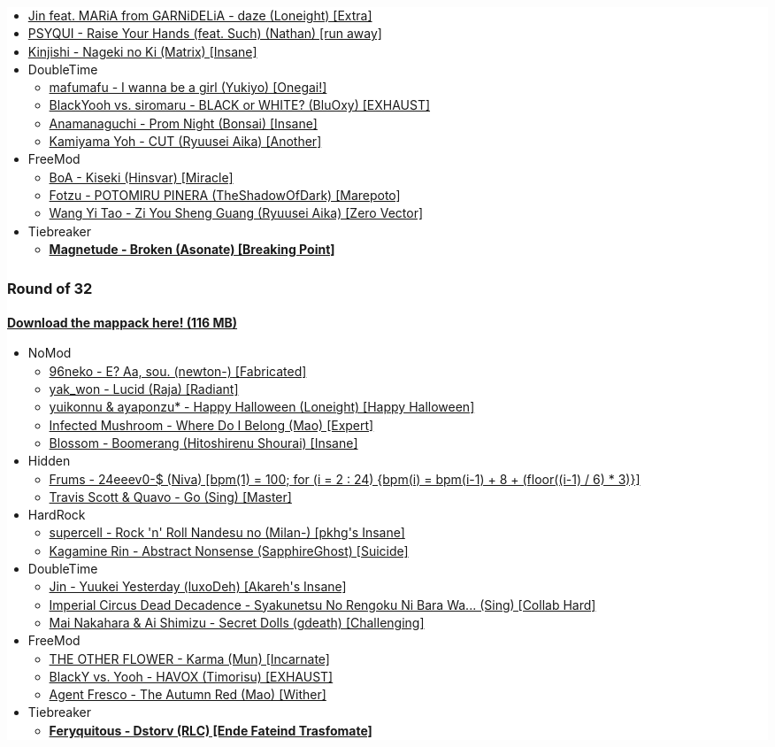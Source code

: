   - [Jin feat. MARiA from GARNiDELiA - daze (Loneight) \[Extra\]](https://osu.ppy.sh/beatmapsets/188837#osu/449984)
  - [PSYQUI - Raise Your Hands (feat. Such) (Nathan) \[run away\]](https://osu.ppy.sh/beatmapsets/889217#osu/1858570)
  - [Kinjishi - Nageki no Ki (Matrix) \[Insane\]](https://osu.ppy.sh/beatmapsets/1017760#osu/2130349)
- DoubleTime
  - [mafumafu - I wanna be a girl (Yukiyo) \[Onegai!\]](https://osu.ppy.sh/beatmapsets/1067733#osu/2235450)
  - [BlackYooh vs. siromaru - BLACK or WHITE? (BluOxy) \[EXHAUST\]](https://osu.ppy.sh/beatmapsets/248876#osu/578163)
  - [Anamanaguchi - Prom Night (Bonsai) \[Insane\]](https://osu.ppy.sh/beatmapsets/398797#osu/867655)
  - [Kamiyama Yoh - CUT (Ryuusei Aika) \[Another\]](https://osu.ppy.sh/beatmapsets/1053399#osu/2201285)
- FreeMod
  - [BoA - Kiseki (Hinsvar) \[Miracle\]](https://osu.ppy.sh/beatmapsets/150145#osu/370612)
  - [Fotzu - POTOMIRU PINERA (TheShadowOfDark) \[Marepoto\]](https://osu.ppy.sh/beatmapsets/1032450#osu/2163121)
  - [Wang Yi Tao - Zi You Sheng Guang (Ryuusei Aika) \[Zero Vector\]](https://osu.ppy.sh/beatmapsets/830266#osu/1739583)
- Tiebreaker
  - **[Magnetude - Broken (Asonate) \[Breaking Point\]](https://osu.ppy.sh/beatmapsets/729559#osu/1784064)**

### Round of 32

**[Download the mappack here! (116 MB)](https://mega.nz/#!3TQC3KLa!jYVQf_oFBbuBP0yseL6k2Q1j8q0W2yf6ytU6ZALa-uI)**

- NoMod
  - [96neko - E? Aa, sou. (newton-) \[Fabricated\]](https://osu.ppy.sh/beatmapsets/902346#osu/1914227)
  - [yak\_won - Lucid (Raja) \[Radiant\]](https://osu.ppy.sh/beatmapsets/496093#osu/1055975)
  - [yuikonnu & ayaponzu\* - Happy Halloween (Loneight) \[Happy Halloween\]](https://osu.ppy.sh/beatmapsets/692433#osu/1465149)
  - [Infected Mushroom - Where Do I Belong (Mao) \[Expert\]](https://osu.ppy.sh/beatmapsets/959439#osu/2008690)
  - [Blossom - Boomerang (Hitoshirenu Shourai) \[Insane\]](https://osu.ppy.sh/beatmapsets/7272#osu/33651)
- Hidden
  - [Frums - 24eeev0-$ (Niva) \[bpm(1) = 100; for (i = 2 : 24) {bpm(i) = bpm(i-1) + 8 + (floor((i-1) / 6) \* 3)}\]](https://osu.ppy.sh/beatmapsets/1086289#osu/2271666)
  - [Travis Scott & Quavo - Go (Sing) \[Master\]](https://osu.ppy.sh/beatmapsets/709474#osu/1499797)
- HardRock
  - [supercell - Rock 'n' Roll Nandesu no (Milan-) \[pkhg's Insane\]](https://osu.ppy.sh/beatmapsets/623518#osu/1351370)
  - [Kagamine Rin - Abstract Nonsense (SapphireGhost) \[Suicide\]](https://osu.ppy.sh/beatmapsets/39580#osu/126062)
- DoubleTime
  - [Jin - Yuukei Yesterday (luxoDeh) \[Akareh's Insane\]](https://osu.ppy.sh/beatmapsets/112037#osu/294729)
  - [Imperial Circus Dead Decadence - Syakunetsu No Rengoku Ni Bara Wa... (Sing) \[Collab Hard\]](https://osu.ppy.sh/beatmapsets/964680#osu/2019486)
  - [Mai Nakahara & Ai Shimizu - Secret Dolls (gdeath) \[Challenging\]](https://osu.ppy.sh/beatmapsets/9256#osu/39059)
- FreeMod
  - [THE OTHER FLOWER - Karma (Mun) \[Incarnate\]](https://osu.ppy.sh/beatmapsets/1014580#osu/2123394)
  - [BlackY vs. Yooh - HAVOX (Timorisu) \[EXHAUST\]](https://osu.ppy.sh/beatmapsets/352555#osu/1294881)
  - [Agent Fresco - The Autumn Red (Mao) \[Wither\]](https://osu.ppy.sh/beatmapsets/917481#osu/1916015)
- Tiebreaker
  - **[Feryquitous - Dstorv (RLC) \[Ende Fateind Trasfomate\]](https://osu.ppy.sh/beatmapsets/531553#osu/1126445)**


[flag_AR]: /wiki/shared/flag/AR.gif "Argentina"
[flag_AU]: /wiki/shared/flag/AU.gif "Australia"
[flag_BE]: /wiki/shared/flag/BE.gif "Belgium"
[flag_BR]: /wiki/shared/flag/BR.gif "Brazil"
[flag_CA]: /wiki/shared/flag/CA.gif "Canada"
[flag_CH]: /wiki/shared/flag/CH.gif "Switzerland"
[flag_CL]: /wiki/shared/flag/CL.gif "Chile"
[flag_CN]: /wiki/shared/flag/CN.gif "China"
[flag_DE]: /wiki/shared/flag/DE.gif "Germany"
[flag_DK]: /wiki/shared/flag/DK.gif "Denmark"
[flag_EE]: /wiki/shared/flag/EE.gif "Estonia"
[flag_ES]: /wiki/shared/flag/ES.gif "Spain"
[flag_FI]: /wiki/shared/flag/FI.gif "Finland"
[flag_FR]: /wiki/shared/flag/FR.gif "France"
[flag_GB]: /wiki/shared/flag/GB.gif "United Kingdom"
[flag_GR]: /wiki/shared/flag/GR.gif "Greece"
[flag_HK]: /wiki/shared/flag/HK.gif "Hong Kong"
[flag_ID]: /wiki/shared/flag/ID.gif "Indonesia"
[flag_IE]: /wiki/shared/flag/IE.gif "Ireland"
[flag_IL]: /wiki/shared/flag/IL.gif "Israel"
[flag_IT]: /wiki/shared/flag/IT.gif "Italy"
[flag_JE]: /wiki/shared/flag/JE.gif "Jersey"
[flag_JP]: /wiki/shared/flag/JP.gif "Japan"
[flag_KR]: /wiki/shared/flag/KR.gif "South Korea"
[flag_MY]: /wiki/shared/flag/MY.gif "Malaysia"
[flag_NL]: /wiki/shared/flag/NL.gif "Netherlands"
[flag_NO]: /wiki/shared/flag/NO.gif "Norway"
[flag_NZ]: /wiki/shared/flag/NZ.gif "New Zealand"
[flag_PL]: /wiki/shared/flag/PL.gif "Poland"
[flag_PT]: /wiki/shared/flag/PT.gif "Portugal"
[flag_RO]: /wiki/shared/flag/RO.gif "Romania"
[flag_RU]: /wiki/shared/flag/RU.gif "Russian Federation"
[flag_SA]: /wiki/shared/flag/SA.gif "Saudi Arabia"
[flag_SE]: /wiki/shared/flag/SE.gif "Sweden"
[flag_SG]: /wiki/shared/flag/SG.gif "Singapore"
[flag_TR]: /wiki/shared/flag/TR.gif "Turkey"
[flag_TW]: /wiki/shared/flag/TW.gif "Taiwan"
[flag_UA]: /wiki/shared/flag/UA.gif "Ukraine"
[flag_US]: /wiki/shared/flag/US.gif "United States"
[flag_UY]: /wiki/shared/flag/UY.gif "Uruguay"
[flag_VN]: /wiki/shared/flag/VN.gif "Vietnam"